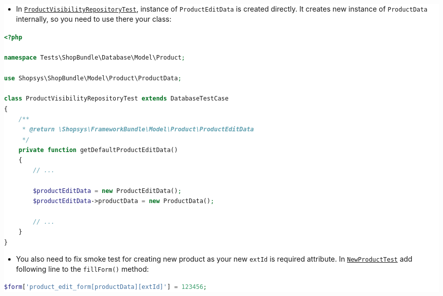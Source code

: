 * In [`ProductVisibilityRepositoryTest`](../../project-base/tests/ShopBundle/Database/Model/Product/ProductVisibilityRepositoryTest.php), 
instance of `ProductEditData` is created directly. It creates new instance of `ProductData` internally, 
so you need to use there your class:
```php
<?php

namespace Tests\ShopBundle\Database\Model\Product;

use Shopsys\ShopBundle\Model\Product\ProductData;

class ProductVisibilityRepositoryTest extends DatabaseTestCase
{
    /**
     * @return \Shopsys\FrameworkBundle\Model\Product\ProductEditData
     */
    private function getDefaultProductEditData()
    {
        // ...

        $productEditData = new ProductEditData();
        $productEditData->productData = new ProductData();
        
        // ...
    }
}
```
* You also need to fix smoke test for creating new product as your new `extId` is required attribute.
In [`NewProductTest`](../../project-base/tests/ShopBundle/Smoke/NewProductTest.php) 
add following line to the `fillForm()` method:
```php
$form['product_edit_form[productData][extId]'] = 123456;
```